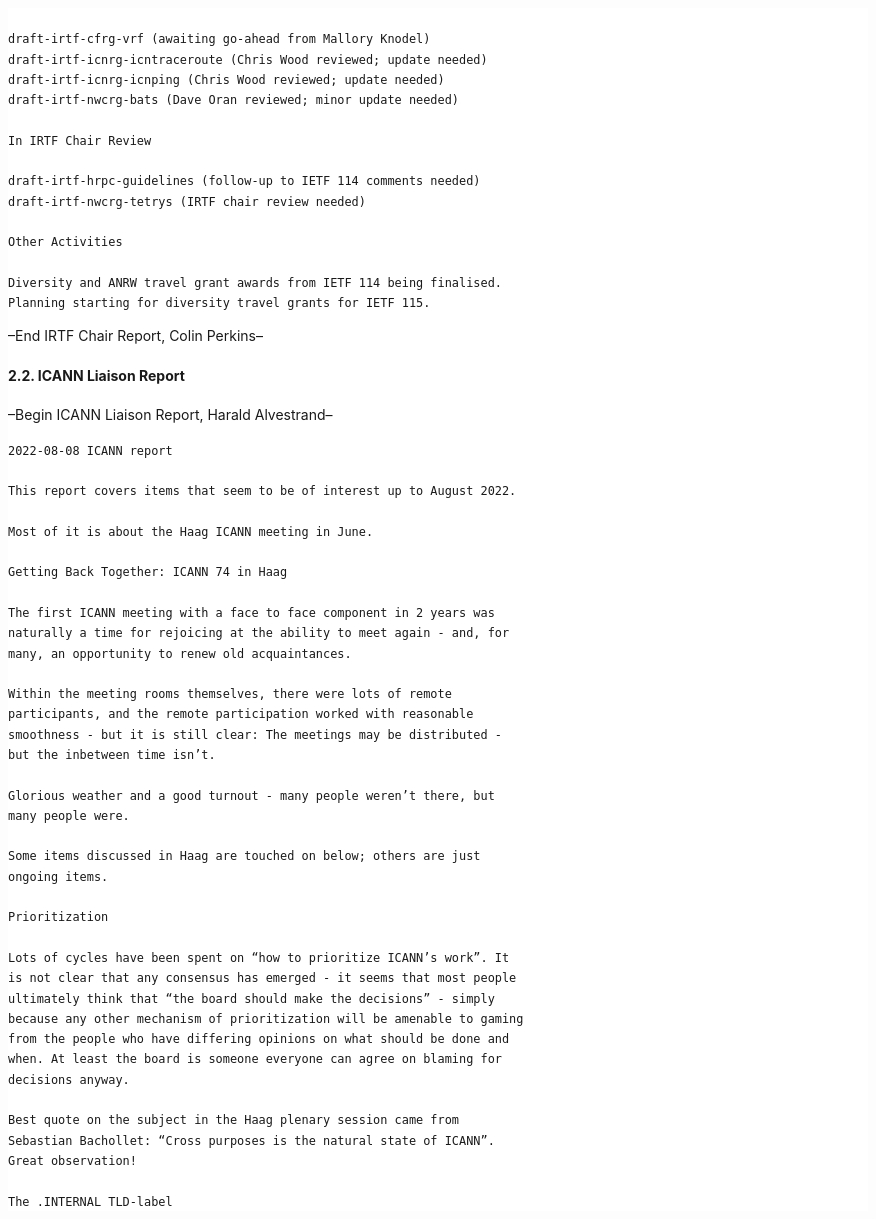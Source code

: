 ```

draft-irtf-cfrg-vrf (awaiting go-ahead from Mallory Knodel)
draft-irtf-icnrg-icntraceroute (Chris Wood reviewed; update needed)
draft-irtf-icnrg-icnping (Chris Wood reviewed; update needed)
draft-irtf-nwcrg-bats (Dave Oran reviewed; minor update needed)

In IRTF Chair Review

draft-irtf-hrpc-guidelines (follow-up to IETF 114 comments needed)
draft-irtf-nwcrg-tetrys (IRTF chair review needed)

Other Activities

Diversity and ANRW travel grant awards from IETF 114 being finalised. 
Planning starting for diversity travel grants for IETF 115.
```

–End IRTF Chair Report, Colin Perkins–


#### 2.2. ICANN Liaison Report


–Begin ICANN Liaison Report, Harald Alvestrand–



```
2022-08-08 ICANN report

This report covers items that seem to be of interest up to August 2022.

Most of it is about the Haag ICANN meeting in June.

Getting Back Together: ICANN 74 in Haag

The first ICANN meeting with a face to face component in 2 years was 
naturally a time for rejoicing at the ability to meet again - and, for 
many, an opportunity to renew old acquaintances.

Within the meeting rooms themselves, there were lots of remote 
participants, and the remote participation worked with reasonable 
smoothness - but it is still clear: The meetings may be distributed - 
but the inbetween time isn’t.

Glorious weather and a good turnout - many people weren’t there, but 
many people were.

Some items discussed in Haag are touched on below; others are just 
ongoing items.

Prioritization

Lots of cycles have been spent on “how to prioritize ICANN’s work”. It 
is not clear that any consensus has emerged - it seems that most people 
ultimately think that “the board should make the decisions” - simply 
because any other mechanism of prioritization will be amenable to gaming 
from the people who have differing opinions on what should be done and 
when. At least the board is someone everyone can agree on blaming for 
decisions anyway.

Best quote on the subject in the Haag plenary session came from 
Sebastian Bachollet: “Cross purposes is the natural state of ICANN”. 
Great observation!

The .INTERNAL TLD-label
```